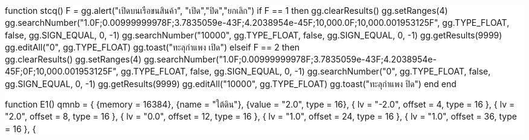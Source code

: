 function stcq()
  F = gg.alert("เปิดบนเรือขนสินค้า", "เปิด","ปิด","ยกเลิก")
  if F == 1 then
gg.clearResults()
gg.setRanges(4)
gg.searchNumber("1.0F;0.00999999978F;3.7835059e-43F;4.2038954e-45F;10,000.0F;10,000.001953125F", gg.TYPE_FLOAT, false, gg.SIGN_EQUAL, 0, -1)
gg.searchNumber("10000", gg.TYPE_FLOAT, false, gg.SIGN_EQUAL, 0, -1)
gg.getResults(9999)
gg.editAll("0", gg.TYPE_FLOAT)
gg.toast("ทะลุกำแพง เปิด")
  elseif F == 2 then  
gg.clearResults()
gg.setRanges(4)
gg.searchNumber("1.0F;0.00999999978F;3.7835059e-43F;4.2038954e-45F;0F;10,000.001953125F", gg.TYPE_FLOAT, false, gg.SIGN_EQUAL, 0, -1)
gg.searchNumber("0", gg.TYPE_FLOAT, false, gg.SIGN_EQUAL, 0, -1)
gg.getResults(9999)
gg.editAll("10000", gg.TYPE_FLOAT)
gg.toast("ทะลุกำแพง ปิด")
end
end

function E1()
qmnb = {
  {memory = 16384},
  {name = "ใต้ดิน"},
  {value = "2.0", type = 16},
  {
  lv = "-2.0",
  offset = 4,
  type = 16
  },
  {
  lv = "2.0",
  offset = 8,
  type = 16
  },
  {
  lv = "0.0",
  offset = 12,
  type = 16
  },
  {
  lv = "1.0",
  offset = 24,
  type = 16
  },
  {
  lv = "1.0",
  offset = 36,
  type = 16
  },
  {
